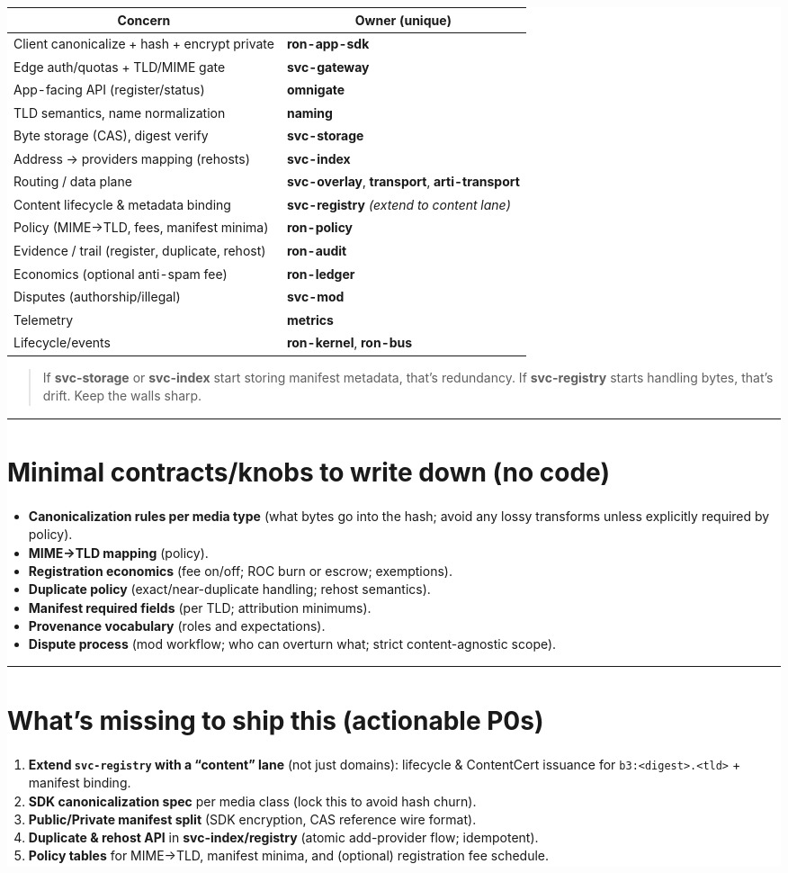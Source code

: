 | Concern                                        | Owner (unique)                                     |
| ---------------------------------------------- | -------------------------------------------------- |
| Client canonicalize + hash + encrypt private   | **ron-app-sdk**                                    |
| Edge auth/quotas + TLD/MIME gate               | **svc-gateway**                                    |
| App-facing API (register/status)               | **omnigate**                                       |
| TLD semantics, name normalization              | **naming**                                         |
| Byte storage (CAS), digest verify              | **svc-storage**                                    |
| Address → providers mapping (rehosts)          | **svc-index**                                      |
| Routing / data plane                           | **svc-overlay**, **transport**, **arti-transport** |
| Content lifecycle & metadata binding           | **svc-registry** *(extend to content lane)*        |
| Policy (MIME→TLD, fees, manifest minima)       | **ron-policy**                                     |
| Evidence / trail (register, duplicate, rehost) | **ron-audit**                                      |
| Economics (optional anti-spam fee)             | **ron-ledger**                                     |
| Disputes (authorship/illegal)                  | **svc-mod**                                        |
| Telemetry                                      | **metrics**                                        |
| Lifecycle/events                               | **ron-kernel**, **ron-bus**                        |

> If **svc-storage** or **svc-index** start storing manifest metadata, that’s redundancy. If **svc-registry** starts handling bytes, that’s drift. Keep the walls sharp.

---

# Minimal contracts/knobs to write down (no code)

* **Canonicalization rules per media type** (what bytes go into the hash; avoid any lossy transforms unless explicitly required by policy).
* **MIME→TLD mapping** (policy).
* **Registration economics** (fee on/off; ROC burn or escrow; exemptions).
* **Duplicate policy** (exact/near-duplicate handling; rehost semantics).
* **Manifest required fields** (per TLD; attribution minimums).
* **Provenance vocabulary** (roles and expectations).
* **Dispute process** (mod workflow; who can overturn what; strict content-agnostic scope).

---

# What’s missing to ship this (actionable P0s)

1. **Extend `svc-registry` with a “content” lane** (not just domains): lifecycle & ContentCert issuance for `b3:<digest>.<tld>` + manifest binding.
2. **SDK canonicalization spec** per media class (lock this to avoid hash churn).
3. **Public/Private manifest split** (SDK encryption, CAS reference wire format).
4. **Duplicate & rehost API** in **svc-index/registry** (atomic add-provider flow; idempotent).
5. **Policy tables** for MIME→TLD, manifest minima, and (optional) registration fee schedule.

